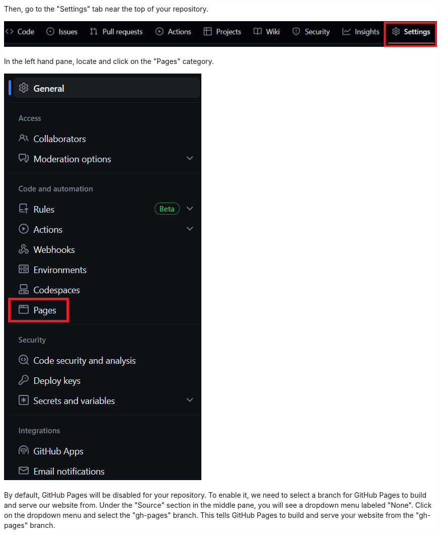 Then, go to the "Settings" tab near the top of your repository.

![Repository setting](repository-setting.png)

In the left hand pane, locate and click on the "Pages" category.

![GitHub pages setting](gh-pages-setting.png)

By default, GitHub Pages will be disabled for your repository. To enable it, we need to select a branch for GitHub Pages to build and serve our website from. Under the "Source" section in the middle pane, you will see a dropdown menu labeled "None". Click on the dropdown menu and select the "gh-pages" branch. This tells GitHub Pages to build and serve your website from the "gh-pages" branch.
